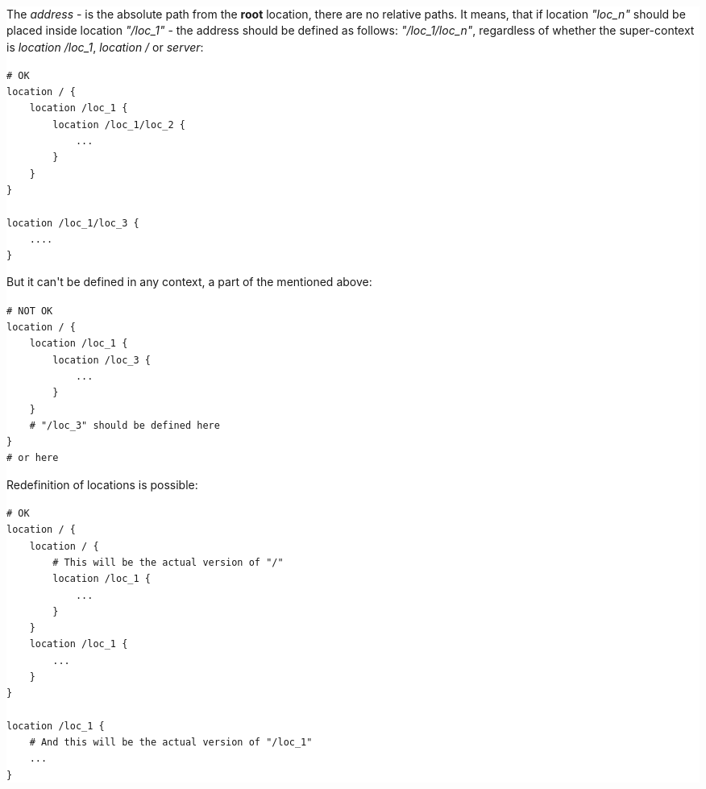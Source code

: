 The *address* - is the absolute path from the **root** location, there are no relative paths. It means, that if location *"loc_n"* should be placed inside location *"/loc_1"* - the address should be defined as follows: *"/loc_1/loc_n"*, regardless of whether the super-context is *location /loc_1*, *location /* or *server*:
```nginx configuration
# OK
location / {
	location /loc_1 {
		location /loc_1/loc_2 {
			...
		}
	}
}

location /loc_1/loc_3 {
	....
}
```

But it can't be defined in any context, a part of the mentioned above:
```nginx configuration
# NOT OK
location / {
	location /loc_1 {
		location /loc_3 {
			...
		}
	}
	# "/loc_3" should be defined here
}
# or here
```

Redefinition of locations is possible:
```nginx configuration
# OK
location / {
	location / {
		# This will be the actual version of "/"
		location /loc_1 {
			...
		}
	}
	location /loc_1 {
		...
	}
}

location /loc_1 {
	# And this will be the actual version of "/loc_1"
	... 
}
```
